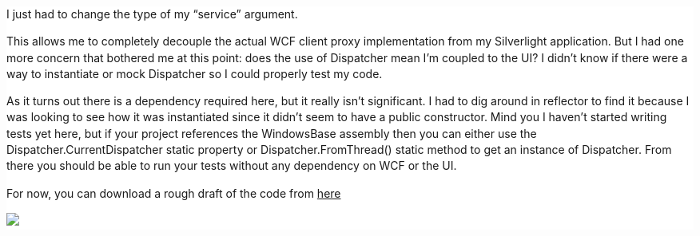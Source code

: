 I just had to change the type of my “service” argument.

This allows me to completely decouple the actual WCF client proxy implementation from my Silverlight application. But I had one more concern that bothered me at this point: does the use of Dispatcher mean I’m coupled to the UI? I didn’t know if there were a way to instantiate or mock Dispatcher so I could properly test my code.

As it turns out there is a dependency required here, but it really isn’t significant. I had to dig around in reflector to find it because I was looking to see how it was instantiated since it didn’t seem to have a public constructor. Mind you I haven’t started writing tests yet here, but if your project references the WindowsBase assembly then you can either use the Dispatcher.CurrentDispatcher static property or Dispatcher.FromThread() static method to get an instance of Dispatcher. From there you should be able to run your tests without any dependency on WCF or the UI.

For now, you can download a rough draft of the code from [here](http://dl.getdropbox.com/u/273037/HelloWorld.Silverlight.zip)

![](http://res1.blogblog.com/tracker/29942641-8103378304036143870.gif?l=developmentalmadness.blogspot.com)